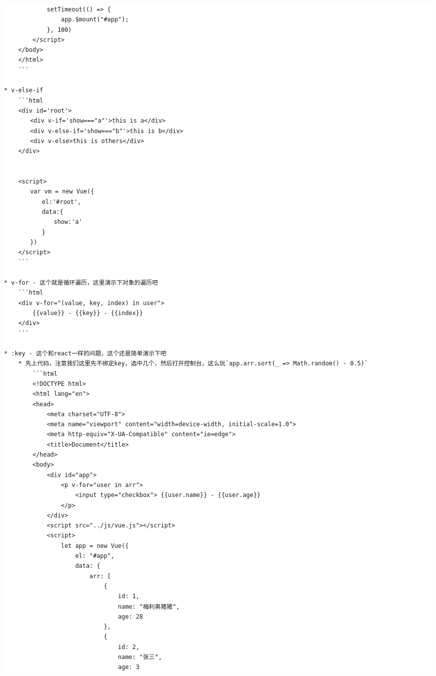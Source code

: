                setTimeout(() => {
                    app.$mount("#app");
                }, 100)
            </script>
        </body>
        </html>        
        ```   
   
    * v-else-if
        ```html
        <div id='root'>
        　　<div v-if='show==="a"'>this is a</div>
        　　<div v-else-if='show==="b"'>this is b</div>
        　　<div v-else>this is others</div>
        </div>


        <script>
        　　var vm = new Vue({
        　　　　el:'#root',
        　　　　data:{
        　　　　　　show:'a'
        　　　　}
        　　})
        </script>        
        ```  

    * v-for - 这个就是循环遍历，这里演示下对象的遍历吧
        ```html
        <div v-for="(value, key, index) in user">
            {{value}} - {{key}} - {{index}}
        </div>        
        ``` 

    * :key - 这个和react一样的问题，这个还是简单演示下吧
        * 先上代码，注意我们这里先不绑定key，选中几个，然后打开控制台，这么玩`app.arr.sort(_ => Math.random() - 0.5)`
            ```html
            <!DOCTYPE html>
            <html lang="en">
            <head>
                <meta charset="UTF-8">
                <meta name="viewport" content="width=device-width, initial-scale=1.0">
                <meta http-equiv="X-UA-Compatible" content="ie=edge">
                <title>Document</title>
            </head>
            <body>
                <div id="app">
                    <p v-for="user in arr">
                        <input type="checkbox"> {{user.name}} - {{user.age}}
                    </p>
                </div>
                <script src="../js/vue.js"></script>
                <script>
                    let app = new Vue({
                        el: "#app",
                        data: {
                            arr: [
                                {
                                    id: 1,
                                    name: "梅利奥猪猪",
                                    age: 28
                                },
                                {
                                    id: 2,
                                    name: "张三",
                                    age: 3